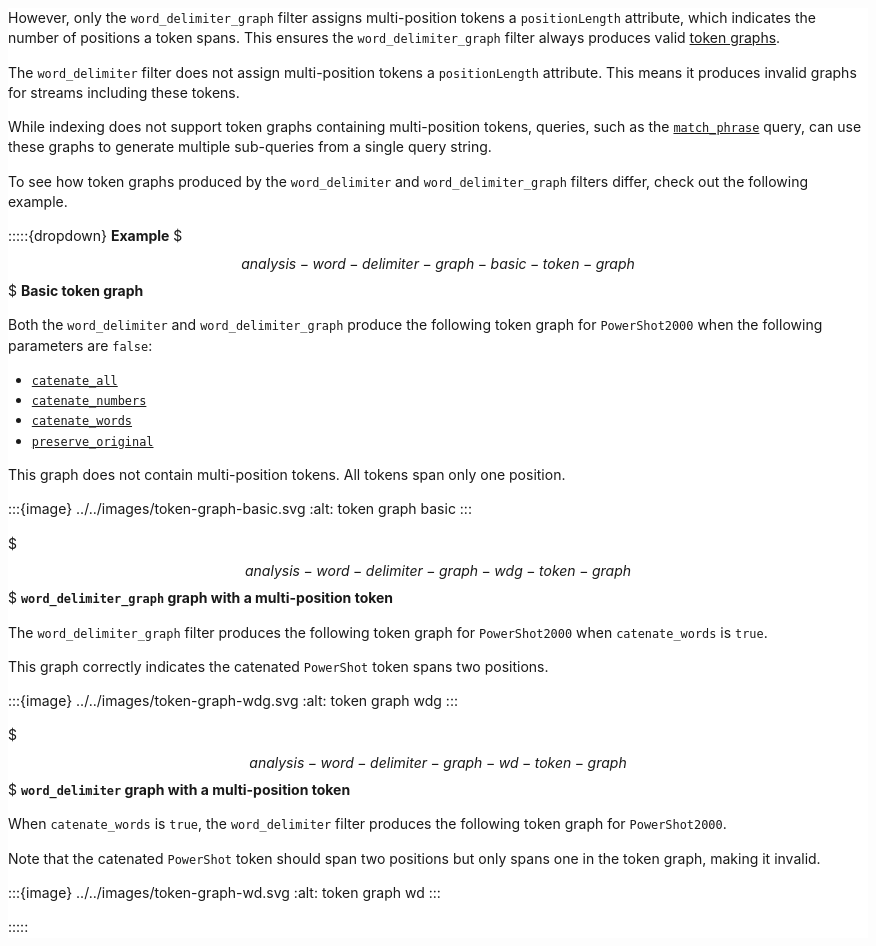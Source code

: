 However, only the `word_delimiter_graph` filter assigns multi-position tokens a `positionLength` attribute, which indicates the number of positions a token spans. This ensures the `word_delimiter_graph` filter always produces valid [token graphs](docs-content://manage-data/data-store/text-analysis/token-graphs.md).

The `word_delimiter` filter does not assign multi-position tokens a `positionLength` attribute. This means it produces invalid graphs for streams including these tokens.

While indexing does not support token graphs containing multi-position tokens, queries, such as the [`match_phrase`](/reference/query-languages/query-dsl/query-dsl-match-query-phrase.md) query, can use these graphs to generate multiple sub-queries from a single query string.

To see how token graphs produced by the `word_delimiter` and `word_delimiter_graph` filters differ, check out the following example.

:::::{dropdown} **Example**
$$$analysis-word-delimiter-graph-basic-token-graph$$$
**Basic token graph**

Both the `word_delimiter` and `word_delimiter_graph` produce the following token graph for `PowerShot2000` when the following parameters are `false`:

* [`catenate_all`](#word-delimiter-graph-tokenfilter-catenate-all)
* [`catenate_numbers`](#word-delimiter-graph-tokenfilter-catenate-numbers)
* [`catenate_words`](#word-delimiter-graph-tokenfilter-catenate-words)
* [`preserve_original`](#word-delimiter-graph-tokenfilter-preserve-original)

This graph does not contain multi-position tokens. All tokens span only one position.

:::{image} ../../images/token-graph-basic.svg
:alt: token graph basic
:::

$$$analysis-word-delimiter-graph-wdg-token-graph$$$
**`word_delimiter_graph` graph with a multi-position token**

The `word_delimiter_graph` filter produces the following token graph for `PowerShot2000` when `catenate_words` is `true`.

This graph correctly indicates the catenated `PowerShot` token spans two positions.

:::{image} ../../images/token-graph-wdg.svg
:alt: token graph wdg
:::

$$$analysis-word-delimiter-graph-wd-token-graph$$$
**`word_delimiter` graph with a multi-position token**

When `catenate_words` is `true`, the `word_delimiter` filter produces the following token graph for `PowerShot2000`.

Note that the catenated `PowerShot` token should span two positions but only spans one in the token graph, making it invalid.

:::{image} ../../images/token-graph-wd.svg
:alt: token graph wd
:::

:::::
